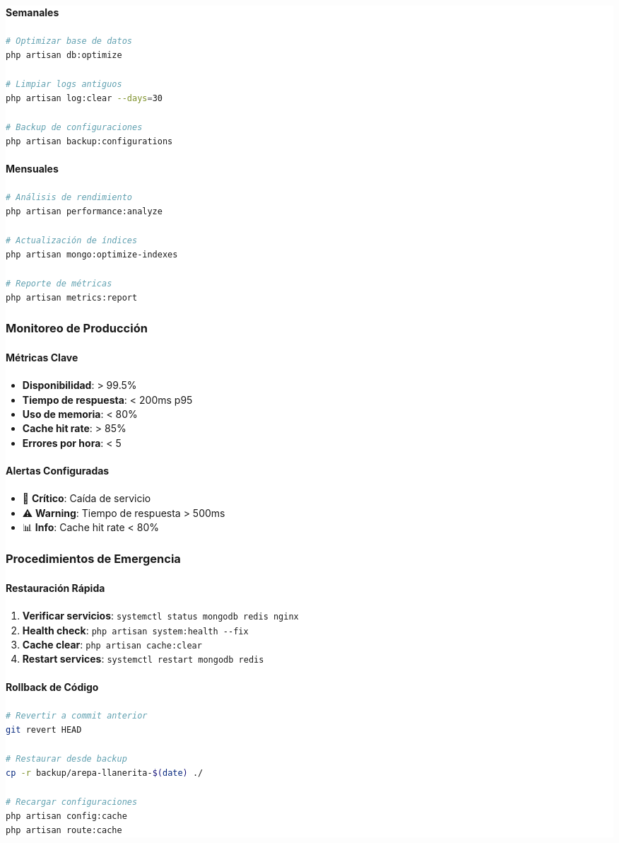 #### Semanales
```bash
# Optimizar base de datos
php artisan db:optimize

# Limpiar logs antiguos
php artisan log:clear --days=30

# Backup de configuraciones
php artisan backup:configurations
```

#### Mensuales
```bash
# Análisis de rendimiento
php artisan performance:analyze

# Actualización de índices
php artisan mongo:optimize-indexes

# Reporte de métricas
php artisan metrics:report
```

### Monitoreo de Producción

#### Métricas Clave
- **Disponibilidad**: > 99.5%
- **Tiempo de respuesta**: < 200ms p95
- **Uso de memoria**: < 80%
- **Cache hit rate**: > 85%
- **Errores por hora**: < 5

#### Alertas Configuradas
- 🚨 **Crítico**: Caída de servicio
- ⚠️ **Warning**: Tiempo de respuesta > 500ms
- 📊 **Info**: Cache hit rate < 80%

### Procedimientos de Emergencia

#### Restauración Rápida
1. **Verificar servicios**: `systemctl status mongodb redis nginx`
2. **Health check**: `php artisan system:health --fix`
3. **Cache clear**: `php artisan cache:clear`
4. **Restart services**: `systemctl restart mongodb redis`

#### Rollback de Código
```bash
# Revertir a commit anterior
git revert HEAD

# Restaurar desde backup
cp -r backup/arepa-llanerita-$(date) ./

# Recargar configuraciones
php artisan config:cache
php artisan route:cache
```
